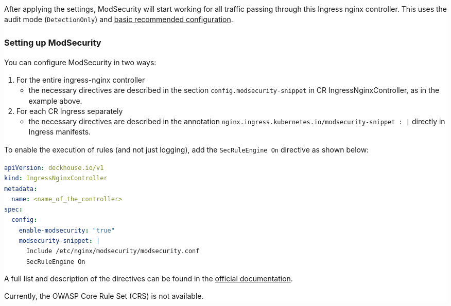 After applying the settings, ModSecurity will start working for all traffic passing through this Ingress nginx controller.
This uses the audit mode (`DetectionOnly`) and [basic recommended configuration](https://github.com/owasp-modsecurity/ModSecurity/blob/v3/master/modsecurity.conf-recommended).

### Setting up ModSecurity

You can configure ModSecurity in two ways:
1. For the entire ingress-nginx controller
   - the necessary directives are described in the section `config.modsecurity-snippet` in CR IngressNginxController, as in the example above.
1. For each CR Ingress separately
   - the necessary directives are described in the annotation `nginx.ingress.kubernetes.io/modsecurity-snippet : |` directly in Ingress manifests.

To enable the execution of rules (and not just logging), add the `SecRuleEngine On` directive as shown below:

```yaml
apiVersion: deckhouse.io/v1
kind: IngressNginxController
metadata:
  name: <name_of_the_controller>
spec:
  config:
    enable-modsecurity: "true"
    modsecurity-snippet: |
      Include /etc/nginx/modsecurity/modsecurity.conf
      SecRuleEngine On
```

A full list and description of the directives can be found in the [official documentation](https://github.com/owasp-modsecurity/ModSecurity/wiki/Reference-Manual-%28v3.x%29 ).

Currently, the OWASP Core Rule Set (CRS) is not available.
